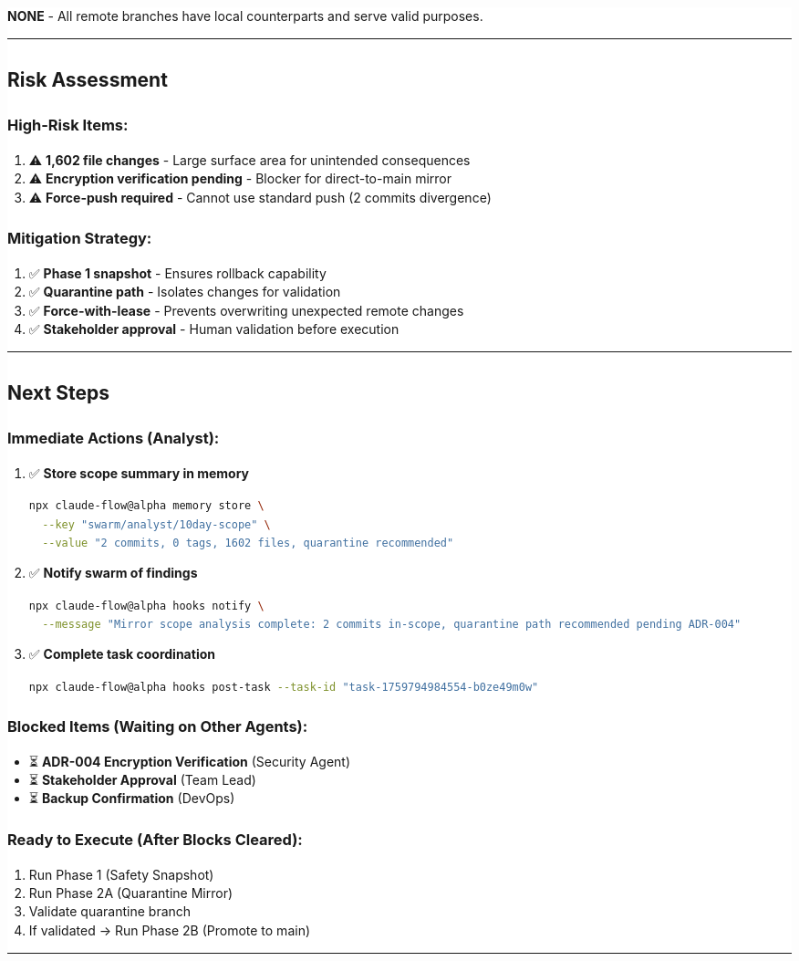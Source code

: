 **NONE** - All remote branches have local counterparts and serve valid purposes.

---

## Risk Assessment

### High-Risk Items:
1. ⚠️ **1,602 file changes** - Large surface area for unintended consequences
2. ⚠️ **Encryption verification pending** - Blocker for direct-to-main mirror
3. ⚠️ **Force-push required** - Cannot use standard push (2 commits divergence)

### Mitigation Strategy:
1. ✅ **Phase 1 snapshot** - Ensures rollback capability
2. ✅ **Quarantine path** - Isolates changes for validation
3. ✅ **Force-with-lease** - Prevents overwriting unexpected remote changes
4. ✅ **Stakeholder approval** - Human validation before execution

---

## Next Steps

### Immediate Actions (Analyst):
1. ✅ **Store scope summary in memory**
   ```bash
   npx claude-flow@alpha memory store \
     --key "swarm/analyst/10day-scope" \
     --value "2 commits, 0 tags, 1602 files, quarantine recommended"
   ```

2. ✅ **Notify swarm of findings**
   ```bash
   npx claude-flow@alpha hooks notify \
     --message "Mirror scope analysis complete: 2 commits in-scope, quarantine path recommended pending ADR-004"
   ```

3. ✅ **Complete task coordination**
   ```bash
   npx claude-flow@alpha hooks post-task --task-id "task-1759794984554-b0ze49m0w"
   ```

### Blocked Items (Waiting on Other Agents):
- ⏳ **ADR-004 Encryption Verification** (Security Agent)
- ⏳ **Stakeholder Approval** (Team Lead)
- ⏳ **Backup Confirmation** (DevOps)

### Ready to Execute (After Blocks Cleared):
1. Run Phase 1 (Safety Snapshot)
2. Run Phase 2A (Quarantine Mirror)
3. Validate quarantine branch
4. If validated → Run Phase 2B (Promote to main)

---